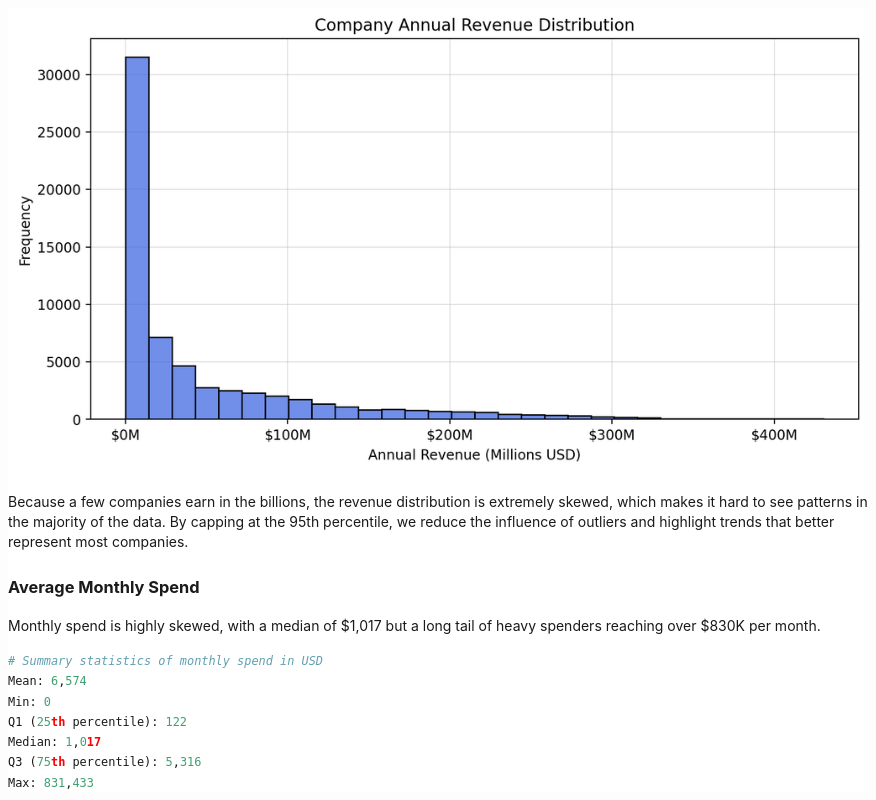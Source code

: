 ![Company Revenue](images/chart05.png)

Because a few companies earn in the billions, the revenue distribution is extremely skewed, which makes it hard to see patterns in the majority of the data. By capping at the 95th percentile, we reduce the influence of outliers and highlight trends that better represent most companies.


### Average Monthly Spend

Monthly spend is highly skewed, with a median of $1,017 but a long tail of heavy spenders reaching over $830K per month.

```python
# Summary statistics of monthly spend in USD
Mean: 6,574
Min: 0
Q1 (25th percentile): 122
Median: 1,017
Q3 (75th percentile): 5,316
Max: 831,433
```
